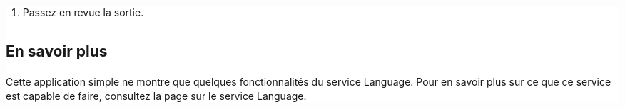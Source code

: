 1. Passez en revue la sortie.

## En savoir plus

Cette application simple ne montre que quelques fonctionnalités du service Language. Pour en savoir plus sur ce que ce service est capable de faire, consultez la [page sur le service Language](https://azure.microsoft.com/services/cognitive-services/language-service/).

